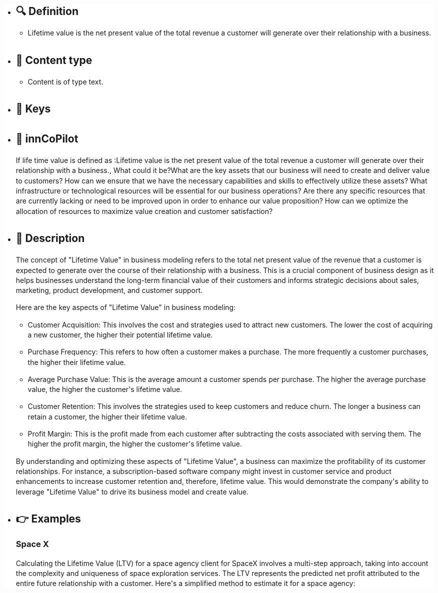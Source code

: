 - ## 🔍 Definition
  - Lifetime value is the net present value of the total revenue a customer will generate over their relationship with a business.
- ## 📰 Content type 
  - Content is of type text.
  
- ## 🔑 Keys
  
- ## 🤖 innCoPilot
  If life time value is defined as :Lifetime value is the net present value of the total revenue a customer will generate over their relationship with a business., What could it be?What are the key assets that our business will need to create and deliver value to customers?
  How can we ensure that we have the necessary capabilities and skills to effectively utilize these assets?
  What infrastructure or technological resources will be essential for our business operations?
  Are there any specific resources that are currently lacking or need to be improved upon in order to enhance our value proposition?
  How can we optimize the allocation of resources to maximize value creation and customer satisfaction?
- ## 📖 Description
  The concept of "Lifetime Value" in business modeling refers to the total net present value of the revenue that a customer is expected to generate over the course of their relationship with a business. This is a crucial component of business design as it helps businesses understand the long-term financial value of their customers and informs strategic decisions about sales, marketing, product development, and customer support.
  
  Here are the key aspects of "Lifetime Value" in business modeling:
  
  - Customer Acquisition: This involves the cost and strategies used to attract new customers. The lower the cost of acquiring a new customer, the higher their potential lifetime value.
  
  - Purchase Frequency: This refers to how often a customer makes a purchase. The more frequently a customer purchases, the higher their lifetime value.
  
  - Average Purchase Value: This is the average amount a customer spends per purchase. The higher the average purchase value, the higher the customer's lifetime value.
  
  - Customer Retention: This involves the strategies used to keep customers and reduce churn. The longer a business can retain a customer, the higher their lifetime value.
  
  - Profit Margin: This is the profit made from each customer after subtracting the costs associated with serving them. The higher the profit margin, the higher the customer's lifetime value.
  
  By understanding and optimizing these aspects of "Lifetime Value", a business can maximize the profitability of its customer relationships. For instance, a subscription-based software company might invest in customer service and product enhancements to increase customer retention and, therefore, lifetime value. This would demonstrate the company's ability to leverage "Lifetime Value" to drive its business model and create value.
- ## 👉 Examples
  ### Space X
  Calculating the Lifetime Value (LTV) for a space agency client for SpaceX involves a multi-step approach, taking into account the complexity and uniqueness of space exploration services. The LTV represents the predicted net profit attributed to the entire future relationship with a customer. Here's a simplified method to estimate it for a space agency:
  